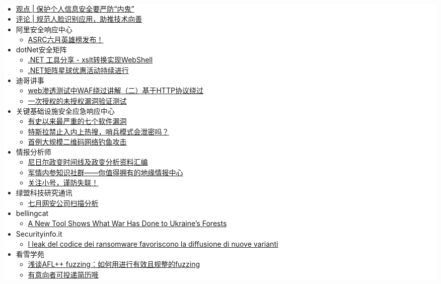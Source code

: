   - [观点 | 保护个人信息安全要严防“内鬼”](https://mp.weixin.qq.com/s?__biz=MzA5MzE5MDAzOA==&mid=2664190835&idx=5&sn=873c58ee60da90a15f49c35cd007efa1&chksm=8b59518abc2ed89c15dd4c6779ca92ee7b00332d350c2be89cca7257b1e7cc32dd77e3789919&scene=58&subscene=0#rd)
  - [评论 | 规范人脸识别应用，助推技术向善](https://mp.weixin.qq.com/s?__biz=MzA5MzE5MDAzOA==&mid=2664190835&idx=6&sn=afc7f1b71f63f750c2f21cb06b8b4f88&chksm=8b59518abc2ed89c290521a0d994218ef03691091c171321c4b33f3cf396889c3a03ac067ebf&scene=58&subscene=0#rd)
- 阿里安全响应中心
  - [ASRC六月英雄榜发布！](https://mp.weixin.qq.com/s?__biz=MzIxMjEwNTc4NA==&mid=2652993359&idx=1&sn=0ce295bf409c9e34c88ae2302e6ba7dc&chksm=8c9ef818bbe9710eca0eeb95f53a34653ca82190a7b503b23613259d448dd1d3112902f48a24&scene=58&subscene=0#rd)
- dotNet安全矩阵
  - [.NET 工具分享 - xslt转换实现WebShell](https://mp.weixin.qq.com/s?__biz=MzUyOTc3NTQ5MA==&mid=2247488350&idx=1&sn=97a14329bd04dc8e1ddf914b4d1d6b2d&chksm=fa5abdb3cd2d34a553e87cc7aad3c60018203fcdb6b0b91bf91ce004d5fc9a0bb344b42535c3&scene=58&subscene=0#rd)
  - [.NET矩阵星球优惠活动持续进行](https://mp.weixin.qq.com/s?__biz=MzUyOTc3NTQ5MA==&mid=2247488350&idx=2&sn=94702561e84dce5c433d9b286279ad17&chksm=fa5abdb3cd2d34a5f1957d043a921b9f2ca6545f686e699f9beb56bf8e8ef207f7da42444b5a&scene=58&subscene=0#rd)
- 迪哥讲事
  - [web渗透测试中WAF绕过讲解（二）基于HTTP协议绕过](https://mp.weixin.qq.com/s?__biz=MzIzMTIzNTM0MA==&mid=2247491592&idx=1&sn=ece3176515b91b1fbbf57794670cb092&chksm=e8a5ea6bdfd2637dfc219b56cafc6861a0d38a3ba1feab04ed5ef6b630e1b817027900bdeb4e&scene=58&subscene=0#rd)
  - [一次授权的未授权漏洞验证测试](https://mp.weixin.qq.com/s?__biz=MzIzMTIzNTM0MA==&mid=2247491592&idx=2&sn=8a0aca213feaefc0047aca896db94ed4&chksm=e8a5ea6bdfd2637dd93a89b9d3137b7c36c7ba0f69809420ec9cea6144f80aa5bcdbcda8d5f0&scene=58&subscene=0#rd)
- 关键基础设施安全应急响应中心
  - [有史以来最严重的七个软件漏洞](https://mp.weixin.qq.com/s?__biz=MzkyMzAwMDEyNg==&mid=2247539213&idx=1&sn=7caab3f7fa8f033a6c7a57ef07aa8c90&chksm=c1e9d65cf69e5f4ae257acc92e42949c3a3ed3cdc0979f43e5309886a7f7d0d89a00e8b9b559&scene=58&subscene=0#rd)
  - [特斯拉禁止入内上热搜，哨兵模式会泄密吗？](https://mp.weixin.qq.com/s?__biz=MzkyMzAwMDEyNg==&mid=2247539213&idx=2&sn=aeffd0fb3636a216629d35947d33aab1&chksm=c1e9d65cf69e5f4a37fa5ec6787a170cec17451e8b032b503e40d4c419b0e7c2972ef8ead75c&scene=58&subscene=0#rd)
  - [首例大规模二维码网络钓鱼攻击](https://mp.weixin.qq.com/s?__biz=MzkyMzAwMDEyNg==&mid=2247539213&idx=3&sn=b2bca2ff4ae0078707cd9d77d03309b1&chksm=c1e9d65cf69e5f4a6358a91e3f406ffbc151d2de21747051b37ab8e667593c5603379365bd50&scene=58&subscene=0#rd)
- 情报分析师
  - [尼日尔政变时间线及政变分析资料汇编](https://mp.weixin.qq.com/s?__biz=MzA3Mjc1MTkwOA==&mid=2650536994&idx=1&sn=8623b3465dfc89c90a54b3936fe4409f&chksm=8716d269b0615b7f81b59532241b2fac5a1501d6469baba136345bc0b10dc79ae5ed6ea68510&scene=58&subscene=0#rd)
  - [军情内参知识社群——你值得拥有的地缘情报中心](https://mp.weixin.qq.com/s?__biz=MzA3Mjc1MTkwOA==&mid=2650536994&idx=2&sn=af4b40e45161609c472e7a31e461bb54&chksm=8716d269b0615b7fe280fa63c9ae208a05a8b602ca7fcaeb2f10e55ee009a9f7dc506013f090&scene=58&subscene=0#rd)
  - [关注小号，谨防失联！](https://mp.weixin.qq.com/s?__biz=MzA3Mjc1MTkwOA==&mid=2650536994&idx=3&sn=bbf6a30841902d3f3e70c7b80348c5c0&chksm=8716d269b0615b7f5b3ffd7a9c0f3466d79eded14e103ba090bf1653f5ac046411c5f07e6bb7&scene=58&subscene=0#rd)
- 绿盟科技研究通讯
  - [七月网安公司扫描分析](https://mp.weixin.qq.com/s?__biz=MzIyODYzNTU2OA==&mid=2247495675&idx=1&sn=0c0a2cdaff1937cf686030d66f983552&chksm=e84c4924df3bc032892a4aa387f115ed2aa380a01982cbf35ac07e463d65c87ca8ce6abb8cde&scene=58&subscene=0#rd)
- bellingcat
  - [A New Tool Shows What War Has Done to Ukraine’s Forests](https://www.bellingcat.com/resources/2023/08/18/a-new-tool-shows-what-war-has-done-to-ukraines-forests/)
- Securityinfo.it
  - [I leak del codice dei ransomware favoriscono la diffusione di nuove varianti](https://www.securityinfo.it/2023/08/18/i-leak-del-codice-dei-ransomware-favorisce-la-diffusione-di-nuove-varianti/?utm_source=rss&utm_medium=rss&utm_campaign=i-leak-del-codice-dei-ransomware-favorisce-la-diffusione-di-nuove-varianti)
- 看雪学苑
  - [浅谈AFL++ fuzzing：如何用进行有效且规整的fuzzing](https://mp.weixin.qq.com/s?__biz=MjM5NTc2MDYxMw==&mid=2458513660&idx=1&sn=eeffdd27bc40fb8815ff02431eee078f&chksm=b18ec07686f94960d3fce234d22389005ffcdff5c8c82c1aa2c92f14b2426f4f0f20819e71be&scene=58&subscene=0#rd)
  - [有意向者可投递简历哦](https://mp.weixin.qq.com/s?__biz=MjM5NTc2MDYxMw==&mid=2458513660&idx=3&sn=97d91d2bb1570ff64e7a83c64de1f47d&chksm=b18ec07686f949608264b0d168fb1809ed7f888a8bcf9b445c90fed9fcd47f7e1051a6b56e6b&scene=58&subscene=0#rd)